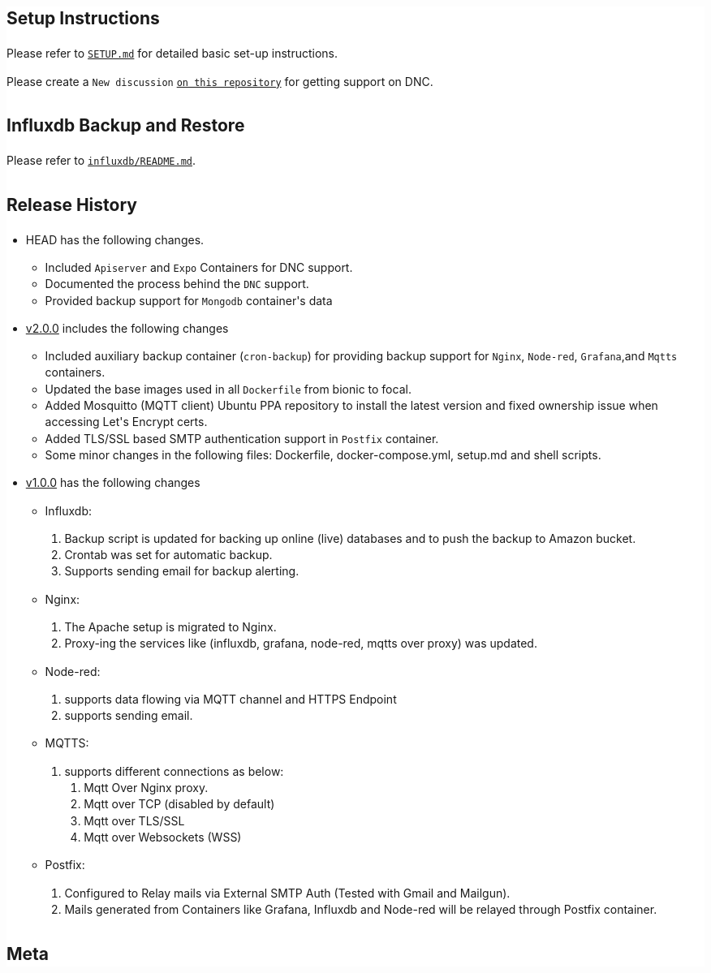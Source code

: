 ## Setup Instructions

Please refer to [`SETUP.md`](./SETUP.md) for detailed basic set-up instructions.

Please create a `New discussion` [`on this repository`](https://github.com/mcci-catena/docker-iot-dashboard/discussions) for getting support on DNC.

## Influxdb Backup and Restore

Please refer to [`influxdb/README.md`](./influxdb/README.md).

## Release History

- HEAD has the following changes.

  - Included `Apiserver` and `Expo` Containers for DNC support.
  - Documented the process behind the `DNC` support.
  - Provided backup support for `Mongodb` container's data

- [v2.0.0](https://github.com/mcci-catena/docker-iot-dashboard/releases/tag/v2.0.0) includes the following changes

  - Included auxiliary backup container (`cron-backup`) for providing backup support for `Nginx`, `Node-red`, `Grafana`,and `Mqtts` containers.
  - Updated the base images used in all `Dockerfile` from bionic to focal.
  - Added Mosquitto (MQTT client) Ubuntu PPA repository to install the latest version and fixed ownership issue when accessing Let's Encrypt certs.
  - Added TLS/SSL based SMTP authentication support in `Postfix` container.
  - Some minor changes in the following files: Dockerfile, docker-compose.yml, setup.md and shell scripts.

- [v1.0.0](https://github.com/mcci-catena/docker-iot-dashboard/releases/tag/v1.0.0) has the following changes

  - Influxdb:
    1. Backup script is updated for backing up online (live) databases and to push the backup to Amazon bucket.
    2. Crontab was set for automatic backup.
    3. Supports sending email for backup alerting.
  - Nginx:
    1. The Apache setup is migrated to Nginx.
    2. Proxy-ing the services like (influxdb, grafana, node-red, mqtts over proxy) was updated.
  - Node-red:
    1. supports data flowing via MQTT channel and HTTPS Endpoint
    2. supports sending email.

  - MQTTS:
    1. supports different connections as below:
        1. Mqtt Over Nginx proxy.
        2. Mqtt over TCP (disabled by default)
        3. Mqtt over TLS/SSL
        4. Mqtt over Websockets (WSS)

  - Postfix:
    1. Configured to Relay mails via External SMTP Auth (Tested with Gmail and Mailgun).
    2. Mails generated from Containers like Grafana, Influxdb and Node-red will be relayed through Postfix container.

## Meta
